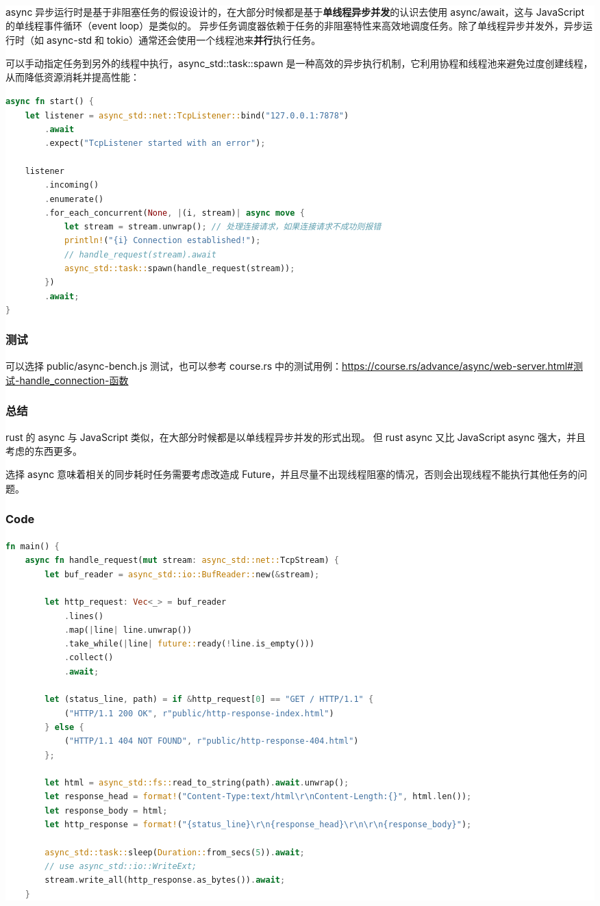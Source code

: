 async 异步运行时是基于非阻塞任务的假设设计的，在大部分时候都是基于**单线程异步并发**的认识去使用 async/await，这与 JavaScript 的单线程事件循环（event loop）是类似的。
异步任务调度器依赖于任务的非阻塞特性来高效地调度任务。除了单线程异步并发外，异步运行时（如 async-std 和 tokio）通常还会使用一个线程池来**并行**执行任务。

可以手动指定任务到另外的线程中执行，async_std::task::spawn 是一种高效的异步执行机制，它利用协程和线程池来避免过度创建线程，从而降低资源消耗并提高性能：

```rust
async fn start() {
    let listener = async_std::net::TcpListener::bind("127.0.0.1:7878")
        .await
        .expect("TcpListener started with an error");

    listener
        .incoming()
        .enumerate()
        .for_each_concurrent(None, |(i, stream)| async move {
            let stream = stream.unwrap(); // 处理连接请求，如果连接请求不成功则报错
            println!("{i} Connection established!");
            // handle_request(stream).await
            async_std::task::spawn(handle_request(stream));
        })
        .await;
}
```

### 测试

可以选择 public/async-bench.js 测试，也可以参考 course.rs 中的测试用例：https://course.rs/advance/async/web-server.html#测试-handle_connection-函数

### 总结

rust 的 async 与 JavaScript 类似，在大部分时候都是以单线程异步并发的形式出现。
但 rust async 又比 JavaScript async 强大，并且考虑的东西更多。

选择 async 意味着相关的同步耗时任务需要考虑改造成 Future，并且尽量不出现线程阻塞的情况，否则会出现线程不能执行其他任务的问题。

### Code

```rust
fn main() {
    async fn handle_request(mut stream: async_std::net::TcpStream) {
        let buf_reader = async_std::io::BufReader::new(&stream);

        let http_request: Vec<_> = buf_reader
            .lines()
            .map(|line| line.unwrap())
            .take_while(|line| future::ready(!line.is_empty()))
            .collect()
            .await;

        let (status_line, path) = if &http_request[0] == "GET / HTTP/1.1" {
            ("HTTP/1.1 200 OK", r"public/http-response-index.html")
        } else {
            ("HTTP/1.1 404 NOT FOUND", r"public/http-response-404.html")
        };

        let html = async_std::fs::read_to_string(path).await.unwrap();
        let response_head = format!("Content-Type:text/html\r\nContent-Length:{}", html.len());
        let response_body = html;
        let http_response = format!("{status_line}\r\n{response_head}\r\n\r\n{response_body}");

        async_std::task::sleep(Duration::from_secs(5)).await;
        // use async_std::io::WriteExt;
        stream.write_all(http_response.as_bytes()).await;
    }
```